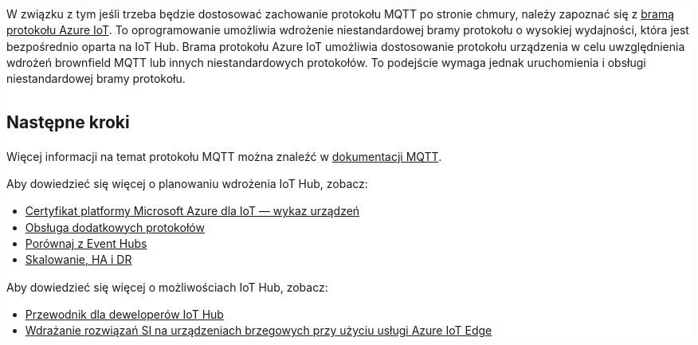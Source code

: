 W związku z tym jeśli trzeba będzie dostosować zachowanie protokołu MQTT po stronie chmury, należy zapoznać się z [bramą protokołu Azure IoT](iot-hub-protocol-gateway.md). To oprogramowanie umożliwia wdrożenie niestandardowej bramy protokołu o wysokiej wydajności, która jest bezpośrednio oparta na IoT Hub. Brama protokołu Azure IoT umożliwia dostosowanie protokołu urządzenia w celu uwzględnienia wdrożeń brownfield MQTT lub innych niestandardowych protokołów. To podejście wymaga jednak uruchomienia i obsługi niestandardowej bramy protokołu.

## <a name="next-steps"></a>Następne kroki

Więcej informacji na temat protokołu MQTT można znaleźć w [dokumentacji MQTT](https://mqtt.org/).

Aby dowiedzieć się więcej o planowaniu wdrożenia IoT Hub, zobacz:

* [Certyfikat platformy Microsoft Azure dla IoT — wykaz urządzeń](https://catalog.azureiotsolutions.com/)
* [Obsługa dodatkowych protokołów](iot-hub-protocol-gateway.md)
* [Porównaj z Event Hubs](iot-hub-compare-event-hubs.md)
* [Skalowanie, HA i DR](iot-hub-scaling.md)

Aby dowiedzieć się więcej o możliwościach IoT Hub, zobacz:

* [Przewodnik dla deweloperów IoT Hub](iot-hub-devguide.md)
* [Wdrażanie rozwiązań SI na urządzeniach brzegowych przy użyciu usługi Azure IoT Edge](../iot-edge/quickstart-linux.md)
